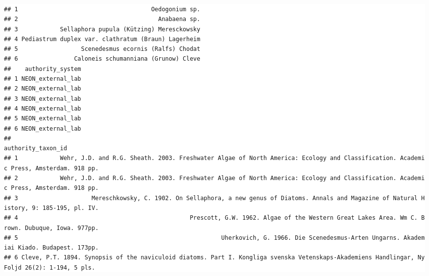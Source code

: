     ## 1                                      Oedogonium sp.
    ## 2                                        Anabaena sp.
    ## 3            Sellaphora pupula (Kützing) Meresckowsky
    ## 4 Pediastrum duplex var. clathratum (Braun) Lagerheim
    ## 5                  Scenedesmus ecornis (Ralfs) Chodat
    ## 6                Caloneis schumanniana (Grunow) Cleve
    ##    authority_system
    ## 1 NEON_external_lab
    ## 2 NEON_external_lab
    ## 3 NEON_external_lab
    ## 4 NEON_external_lab
    ## 5 NEON_external_lab
    ## 6 NEON_external_lab
    ##                                                                                                                               authority_taxon_id
    ## 1            Wehr, J.D. and R.G. Sheath. 2003. Freshwater Algae of North America: Ecology and Classification. Academic Press, Amsterdam. 918 pp.
    ## 2            Wehr, J.D. and R.G. Sheath. 2003. Freshwater Algae of North America: Ecology and Classification. Academic Press, Amsterdam. 918 pp.
    ## 3                     Mereschkowsky, C. 1902. On Sellaphora, a new genus of Diatoms. Annals and Magazine of Natural History, 9: 185-195, pl. IV.
    ## 4                                                 Prescott, G.W. 1962. Algae of the Western Great Lakes Area. Wm C. Brown. Dubuque, Iowa. 977pp.
    ## 5                                                          Uherkovich, G. 1966. Die Scenedesmus-Arten Ungarns. Akademiai Kiado. Budapest. 173pp.
    ## 6 Cleve, P.T. 1894. Synopsis of the naviculoid diatoms. Part I. Kongliga svenska Vetenskaps-Akademiens Handlingar, Ny Foljd 26(2): 1-194, 5 pls.
